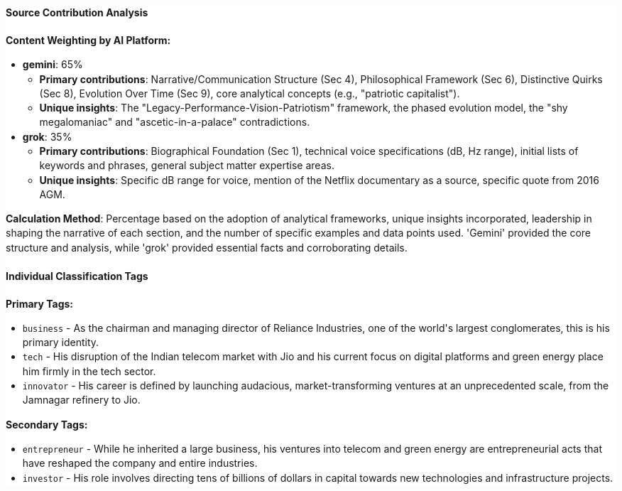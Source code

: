 #### Source Contribution Analysis
**Content Weighting by AI Platform:**
- **gemini**: 65%
  - **Primary contributions**: Narrative/Communication Structure (Sec 4), Philosophical Framework (Sec 6), Distinctive Quirks (Sec 8), Evolution Over Time (Sec 9), core analytical concepts (e.g., "patriotic capitalist").
  - **Unique insights**: The "Legacy-Performance-Vision-Patriotism" framework, the phased evolution model, the "shy megalomaniac" and "ascetic-in-a-palace" contradictions.
- **grok**: 35%
  - **Primary contributions**: Biographical Foundation (Sec 1), technical voice specifications (dB, Hz range), initial lists of keywords and phrases, general subject matter expertise areas.
  - **Unique insights**: Specific dB range for voice, mention of the Netflix documentary as a source, specific quote from 2016 AGM.

**Calculation Method**: Percentage based on the adoption of analytical frameworks, unique insights incorporated, leadership in shaping the narrative of each section, and the number of specific examples and data points used. 'Gemini' provided the core structure and analysis, while 'grok' provided essential facts and corroborating details.

#### Individual Classification Tags

**Primary Tags:**
- `business` - As the chairman and managing director of Reliance Industries, one of the world's largest conglomerates, this is his primary identity.
- `tech` - His disruption of the Indian telecom market with Jio and his current focus on digital platforms and green energy place him firmly in the tech sector.
- `innovator` - His career is defined by launching audacious, market-transforming ventures at an unprecedented scale, from the Jamnagar refinery to Jio.

**Secondary Tags:**
- `entrepreneur` - While he inherited a large business, his ventures into telecom and green energy are entrepreneurial acts that have reshaped the company and entire industries.
- `investor` - His role involves directing tens of billions of dollars in capital towards new technologies and infrastructure projects.
